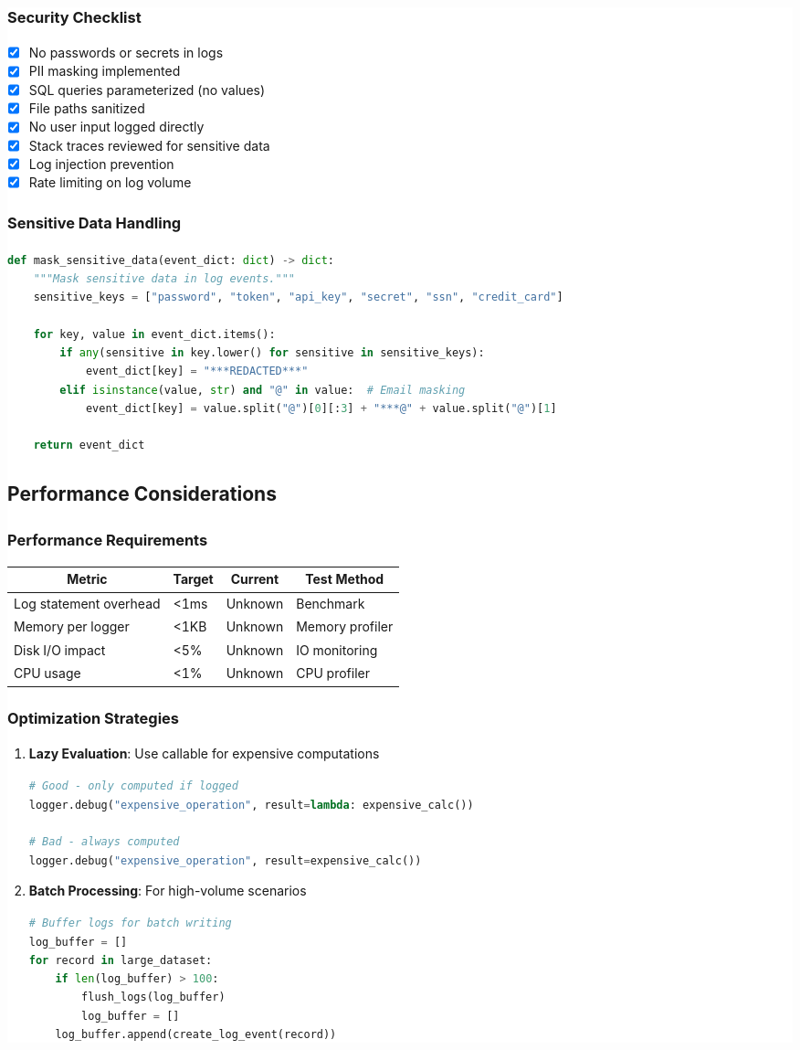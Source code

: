### Security Checklist
- [x] No passwords or secrets in logs
- [x] PII masking implemented
- [x] SQL queries parameterized (no values)
- [x] File paths sanitized
- [x] No user input logged directly
- [x] Stack traces reviewed for sensitive data
- [x] Log injection prevention
- [x] Rate limiting on log volume

### Sensitive Data Handling
```python
def mask_sensitive_data(event_dict: dict) -> dict:
    """Mask sensitive data in log events."""
    sensitive_keys = ["password", "token", "api_key", "secret", "ssn", "credit_card"]
    
    for key, value in event_dict.items():
        if any(sensitive in key.lower() for sensitive in sensitive_keys):
            event_dict[key] = "***REDACTED***"
        elif isinstance(value, str) and "@" in value:  # Email masking
            event_dict[key] = value.split("@")[0][:3] + "***@" + value.split("@")[1]
    
    return event_dict
```

## Performance Considerations

### Performance Requirements
| Metric | Target | Current | Test Method |
|--------|--------|---------|-------------|
| Log statement overhead | <1ms | Unknown | Benchmark |
| Memory per logger | <1KB | Unknown | Memory profiler |
| Disk I/O impact | <5% | Unknown | IO monitoring |
| CPU usage | <1% | Unknown | CPU profiler |

### Optimization Strategies
1. **Lazy Evaluation**: Use callable for expensive computations
   ```python
   # Good - only computed if logged
   logger.debug("expensive_operation", result=lambda: expensive_calc())
   
   # Bad - always computed
   logger.debug("expensive_operation", result=expensive_calc())
   ```

2. **Batch Processing**: For high-volume scenarios
   ```python
   # Buffer logs for batch writing
   log_buffer = []
   for record in large_dataset:
       if len(log_buffer) > 100:
           flush_logs(log_buffer)
           log_buffer = []
       log_buffer.append(create_log_event(record))
   ```
